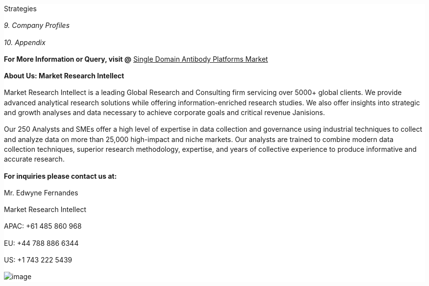 Strategies</span></em></li></ul><p><em><span class="font-[700]">9. Company Profiles</span></em></p><p><em><span class="font-[700]">10. Appendix</span></em></p><p><span class="font-[700]"><strong>For More Information or Query, visit&nbsp;@</strong>&nbsp;</span><span class="font-[700]"><a href="https://www.marketresearchintellect.com/product/global-single-domain-antibody-platforms-market/?utm_source=Linkedin&utm_medium=808" target="_blank" data-tracking-control-name="article-ssr-frontend-pulse_little-text-block" data-tracking-will-navigate="" data-test-link="">Single Domain Antibody Platforms Market</a></span></p><p><strong><span class="font-[700]">About Us: Market Research Intellect</span></strong></p><p><span class="">Market Research Intellect is a leading Global Research and Consulting firm servicing over 5000+ global clients. We provide advanced analytical research solutions while offering information-enriched research studies.&nbsp;</span>We also offer insights into strategic and growth analyses and data necessary to achieve corporate goals and critical revenue Janisions.</p><p><span class="">Our 250 Analysts and SMEs offer a high level of expertise in data collection and governance using industrial techniques to collect and analyze data on more than 25,000 high-impact and niche markets. Our analysts are trained to combine modern data collection techniques, superior research methodology, expertise, and years of collective experience to produce informative and accurate research.</span></p><p><strong>For inquiries please contact us at:</strong></p><p>Mr. Edwyne Fernandes</p><p>Market Research Intellect</p><p>APAC: +61 485 860 968</p><p>EU: +44 788 886 6344</p><p>US: +1 743 222 5439</p>
![image](https://github.com/user-attachments/assets/bc1a00e9-682d-4f97-acaf-e54984e955a2)
